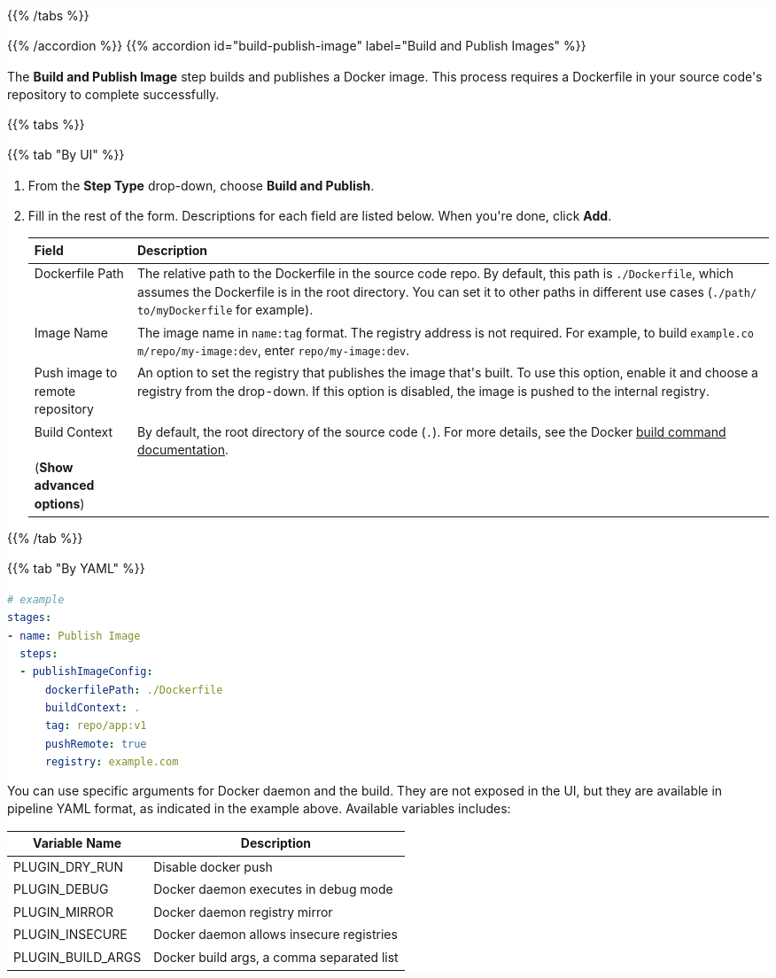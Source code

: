 {{% /tabs %}}     

{{% /accordion %}}
{{% accordion id="build-publish-image" label="Build and Publish Images" %}}

The **Build and Publish Image** step builds and publishes a Docker image. This process requires a Dockerfile in your source code's repository to complete successfully.

{{% tabs %}}

{{% tab "By UI" %}}
1. From the **Step Type** drop-down, choose **Build and Publish**.

1. Fill in the rest of the form. Descriptions for each field are listed below. When you're done, click **Add**.

    Field | Description |
    ---------|----------|
     Dockerfile Path | The relative path to the Dockerfile in the source code repo. By default, this path is `./Dockerfile`, which assumes the Dockerfile is in the root directory. You can set it to other paths in different use cases (`./path/to/myDockerfile` for example). |
     Image Name | The image name in `name:tag` format. The registry address is not required. For example, to build  `example.com/repo/my-image:dev`, enter `repo/my-image:dev`. |
     Push image to remote repository | An option to set the registry that publishes the image that's built.  To use this option, enable it and choose a registry from the drop-down. If this option is disabled, the image is pushed to the internal registry. |
     Build Context <br/><br/> (**Show advanced options**)| By default, the root directory of the source code (`.`). For more details, see the Docker [build command documentation](https://docs.docker.com/engine/reference/commandline/build/).

{{% /tab %}}

{{% tab "By YAML" %}}
```yaml
# example
stages:
- name: Publish Image
  steps:
  - publishImageConfig:
      dockerfilePath: ./Dockerfile
      buildContext: .
      tag: repo/app:v1
      pushRemote: true
      registry: example.com
```

You can use specific arguments for Docker daemon and the build. They are not exposed in the UI, but they are available in pipeline YAML format, as indicated in the example above. Available variables includes:

Variable Name           | Description
------------------------|------------------------------------------------------------
PLUGIN_DRY_RUN          | Disable docker push
PLUGIN_DEBUG            | Docker daemon executes in debug mode
PLUGIN_MIRROR           | Docker daemon registry mirror
PLUGIN_INSECURE         | Docker daemon allows insecure registries
PLUGIN_BUILD_ARGS       | Docker build args, a comma separated list
